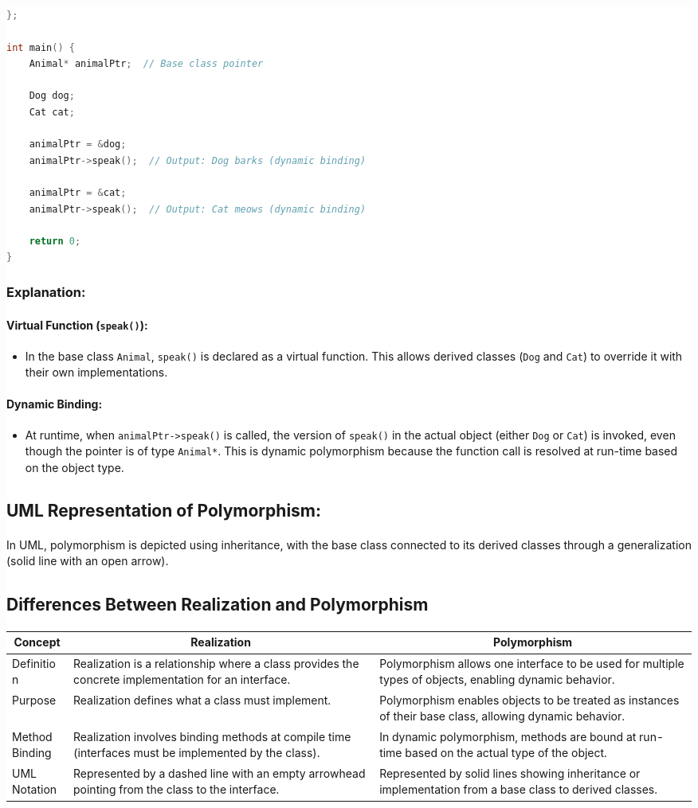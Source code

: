 ```cpp
};

int main() {
    Animal* animalPtr;  // Base class pointer

    Dog dog;
    Cat cat;

    animalPtr = &dog;
    animalPtr->speak();  // Output: Dog barks (dynamic binding)

    animalPtr = &cat;
    animalPtr->speak();  // Output: Cat meows (dynamic binding)

    return 0;
}
```

### Explanation:
#### Virtual Function (`speak()`):
- In the base class `Animal`, `speak()` is declared as a virtual function. This allows derived classes (`Dog` and `Cat`) to override it with their own implementations.

#### Dynamic Binding:
- At runtime, when `animalPtr->speak()` is called, the version of `speak()` in the actual object (either `Dog` or `Cat`) is invoked, even though the pointer is of type `Animal*`. This is dynamic polymorphism because the function call is resolved at run-time based on the object type.

## UML Representation of Polymorphism:
In UML, polymorphism is depicted using inheritance, with the base class connected to its derived classes through a generalization (solid line with an open arrow).

## Differences Between Realization and Polymorphism

| Concept       | Realization                                                | Polymorphism                                                |
|---------------|-------------------------------------------------------------|-------------------------------------------------------------|
| Definition    | Realization is a relationship where a class provides the concrete implementation for an interface. | Polymorphism allows one interface to be used for multiple types of objects, enabling dynamic behavior. |
| Purpose       | Realization defines what a class must implement.            | Polymorphism enables objects to be treated as instances of their base class, allowing dynamic behavior. |
| Method Binding| Realization involves binding methods at compile time (interfaces must be implemented by the class). | In dynamic polymorphism, methods are bound at run-time based on the actual type of the object. |
| UML Notation  | Represented by a dashed line with an empty arrowhead pointing from the class to the interface. | Represented by solid lines showing inheritance or implementation from a base class to derived classes. |
